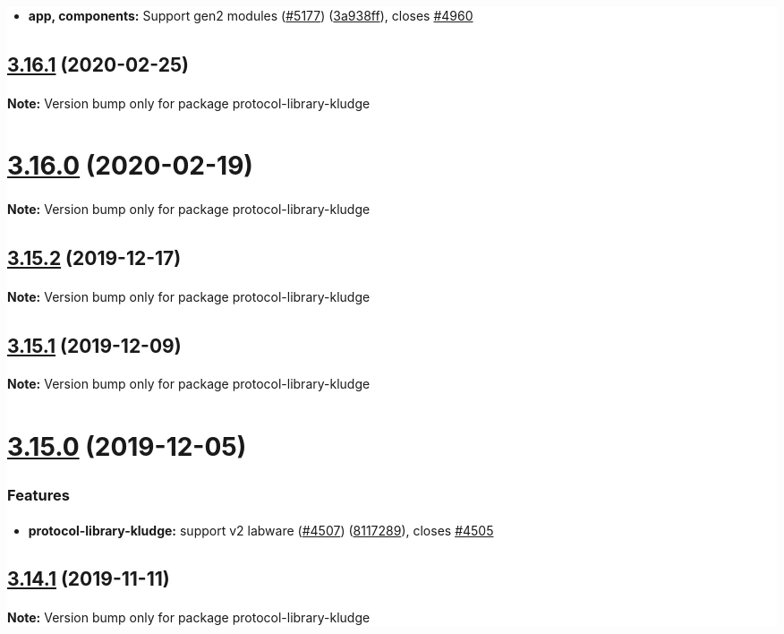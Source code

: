 * **app, components:** Support gen2 modules ([#5177](https://github.com/Opentrons/opentrons/issues/5177)) ([3a938ff](https://github.com/Opentrons/opentrons/commit/3a938ff)), closes [#4960](https://github.com/Opentrons/opentrons/issues/4960)





## [3.16.1](https://github.com/opentrons/opentrons/compare/v3.16.0...v3.16.1) (2020-02-25)

**Note:** Version bump only for package protocol-library-kludge





# [3.16.0](https://github.com/Opentrons/opentrons/compare/v3.15.2...v3.16.0) (2020-02-19)

**Note:** Version bump only for package protocol-library-kludge





## [3.15.2](https://github.com/opentrons/opentrons/compare/v3.15.1...v3.15.2) (2019-12-17)

**Note:** Version bump only for package protocol-library-kludge


## [3.15.1](https://github.com/Opentrons/opentrons/compare/v3.15.0...v3.15.1) (2019-12-09)

**Note:** Version bump only for package protocol-library-kludge





# [3.15.0](https://github.com/Opentrons/opentrons/compare/v3.14.1...v3.15.0) (2019-12-05)

### Features

* **protocol-library-kludge:** support v2 labware ([#4507](https://github.com/Opentrons/opentrons/issues/4507)) ([8117289](https://github.com/Opentrons/opentrons/commit/8117289)), closes [#4505](https://github.com/Opentrons/opentrons/issues/4505)





## [3.14.1](https://github.com/Opentrons/opentrons/compare/v3.14.0...v3.14.1) (2019-11-11)

**Note:** Version bump only for package protocol-library-kludge
